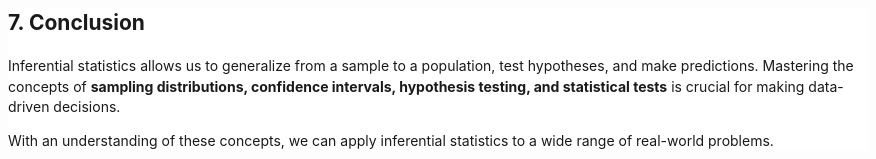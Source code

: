 ## 7. Conclusion

Inferential statistics allows us to generalize from a sample to a population, test hypotheses, and make predictions. Mastering the concepts of **sampling distributions, confidence intervals, hypothesis testing, and statistical tests** is crucial for making data-driven decisions.

With an understanding of these concepts, we can apply inferential statistics to a wide range of real-world problems.